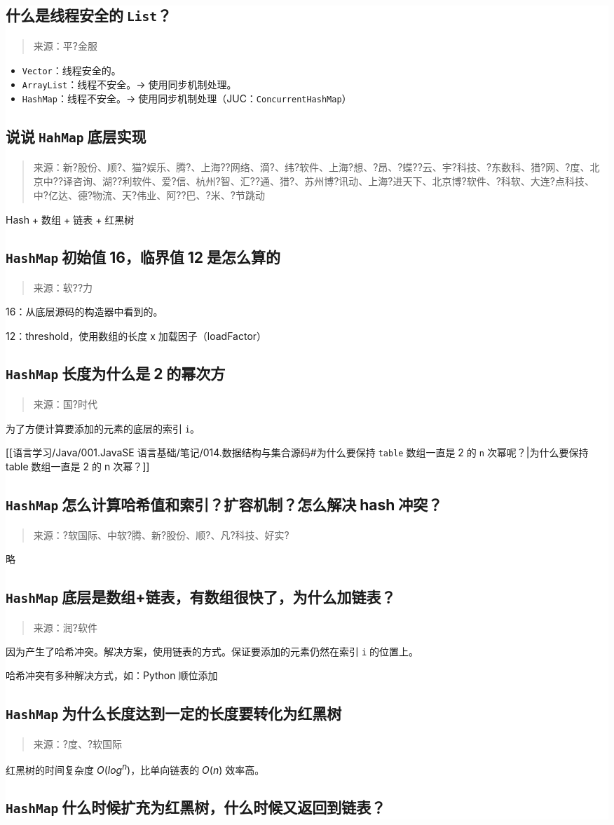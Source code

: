 ## 什么是线程安全的 `List`？

>来源：平?金服

- `Vector`：线程安全的。
- `ArrayList`：线程不安全。-> 使用同步机制处理。
- `HashMap`：线程不安全。-> 使用同步机制处理（JUC：`ConcurrentHashMap`） 

## 说说 `HahMap` 底层实现

>来源：新?股份、顺?、猫?娱乐、腾?、上海??网络、滴?、纬?软件、上海?想、?昂、?蝶??云、宇?科技、?东数科、猎?网、?度、北京中??译咨询、湖??利软件、爱?信、杭州?智、汇??通、猎?、苏州博?讯动、上海?进天下、北京博?软件、?科软、大连?点科技、中?亿达、德?物流、天?伟业、阿??巴、?米、?节跳动

Hash + 数组 + 链表 + 红黑树

## `HashMap` 初始值 16，临界值 12 是怎么算的

>来源：软??力

16：从底层源码的构造器中看到的。

12：threshold，使用数组的长度 x 加载因子（loadFactor）

## `HashMap` 长度为什么是 2 的幂次方

>来源：国?时代

为了方便计算要添加的元素的底层的索引 `i`。

[[语言学习/Java/001.JavaSE 语言基础/笔记/014.数据结构与集合源码#为什么要保持 `table` 数组一直是 2 的 `n` 次幂呢？|为什么要保持 table 数组一直是 2 的 n 次幂？]]

## `HashMap` 怎么计算哈希值和索引？扩容机制？怎么解决 hash 冲突？

>来源：?软国际、中软?腾、新?股份、顺?、凡?科技、好实?

略

## `HashMap` 底层是数组+链表，有数组很快了，为什么加链表？

>来源：润?软件

因为产生了哈希冲突。解决方案，使用链表的方式。保证要添加的元素仍然在索引 `i` 的位置上。

哈希冲突有多种解决方式，如：Python 顺位添加

## `HashMap` 为什么长度达到一定的长度要转化为红黑树

>来源：?度、?软国际

红黑树的时间复杂度 $O(log^n)$，比单向链表的 $O(n)$ 效率高。

## `HashMap` 什么时候扩充为红黑树，什么时候又返回到链表？
